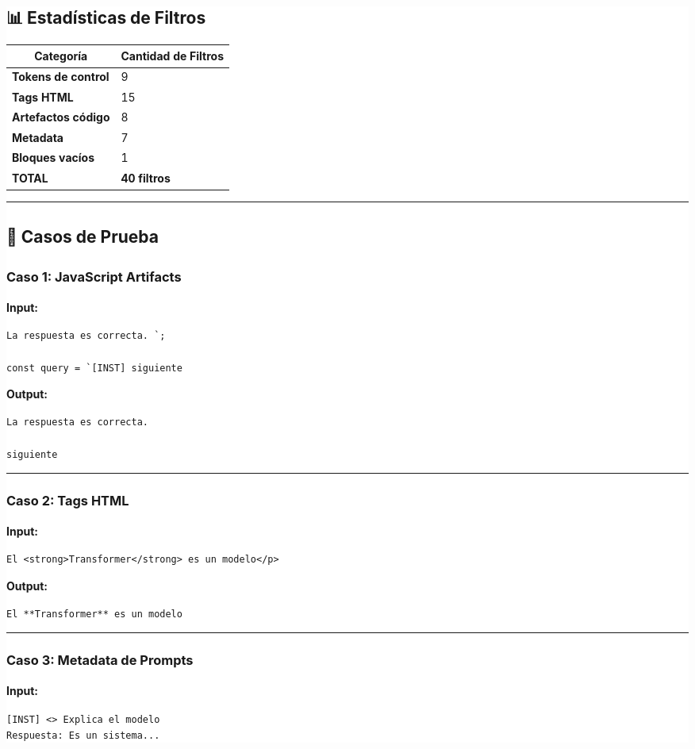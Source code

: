 
## 📊 Estadísticas de Filtros

| Categoría | Cantidad de Filtros |
|-----------|---------------------|
| **Tokens de control** | 9 |
| **Tags HTML** | 15 |
| **Artefactos código** | 8 |
| **Metadata** | 7 |
| **Bloques vacíos** | 1 |
| **TOTAL** | **40 filtros** |

---

## 🧪 Casos de Prueba

### Caso 1: JavaScript Artifacts
**Input:**
```
La respuesta es correcta. `;

const query = `[INST] siguiente
```

**Output:**
```
La respuesta es correcta.

siguiente
```

---

### Caso 2: Tags HTML
**Input:**
```
El <strong>Transformer</strong> es un modelo</p>
```

**Output:**
```
El **Transformer** es un modelo
```

---

### Caso 3: Metadata de Prompts
**Input:**
```
[INST] <> Explica el modelo
Respuesta: Es un sistema...
```
